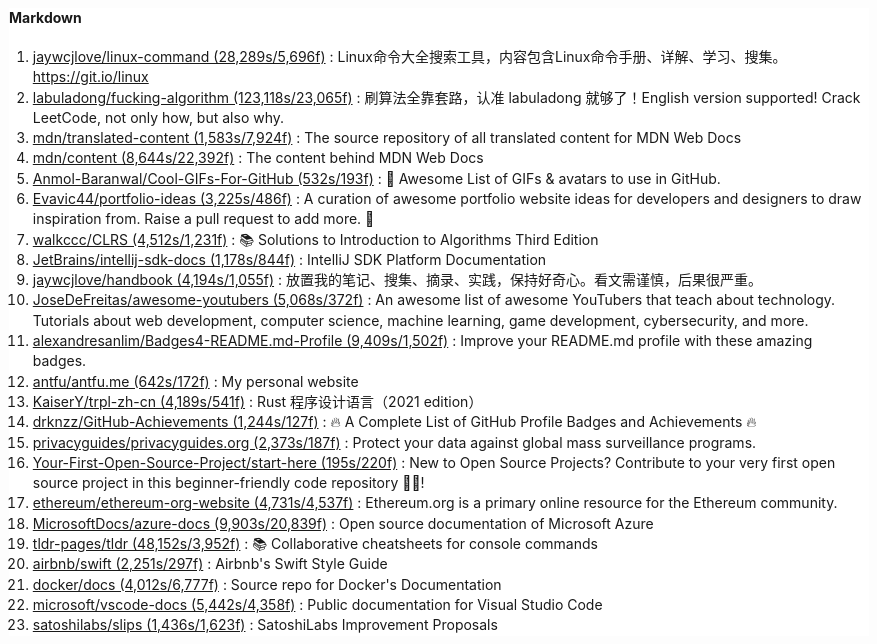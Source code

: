 #### Markdown
1. [jaywcjlove/linux-command (28,289s/5,696f)](https://github.com/jaywcjlove/linux-command) : Linux命令大全搜索工具，内容包含Linux命令手册、详解、学习、搜集。https://git.io/linux
2. [labuladong/fucking-algorithm (123,118s/23,065f)](https://github.com/labuladong/fucking-algorithm) : 刷算法全靠套路，认准 labuladong 就够了！English version supported! Crack LeetCode, not only how, but also why.
3. [mdn/translated-content (1,583s/7,924f)](https://github.com/mdn/translated-content) : The source repository of all translated content for MDN Web Docs
4. [mdn/content (8,644s/22,392f)](https://github.com/mdn/content) : The content behind MDN Web Docs
5. [Anmol-Baranwal/Cool-GIFs-For-GitHub (532s/193f)](https://github.com/Anmol-Baranwal/Cool-GIFs-For-GitHub) : 🤝 Awesome List of GIFs & avatars to use in GitHub.
6. [Evavic44/portfolio-ideas (3,225s/486f)](https://github.com/Evavic44/portfolio-ideas) : A curation of awesome portfolio website ideas for developers and designers to draw inspiration from. Raise a pull request to add more. 💜
7. [walkccc/CLRS (4,512s/1,231f)](https://github.com/walkccc/CLRS) : 📚 Solutions to Introduction to Algorithms Third Edition
8. [JetBrains/intellij-sdk-docs (1,178s/844f)](https://github.com/JetBrains/intellij-sdk-docs) : IntelliJ SDK Platform Documentation
9. [jaywcjlove/handbook (4,194s/1,055f)](https://github.com/jaywcjlove/handbook) : 放置我的笔记、搜集、摘录、实践，保持好奇心。看文需谨慎，后果很严重。
10. [JoseDeFreitas/awesome-youtubers (5,068s/372f)](https://github.com/JoseDeFreitas/awesome-youtubers) : An awesome list of awesome YouTubers that teach about technology. Tutorials about web development, computer science, machine learning, game development, cybersecurity, and more.
11. [alexandresanlim/Badges4-README.md-Profile (9,409s/1,502f)](https://github.com/alexandresanlim/Badges4-README.md-Profile) : Improve your README.md profile with these amazing badges.
12. [antfu/antfu.me (642s/172f)](https://github.com/antfu/antfu.me) : My personal website
13. [KaiserY/trpl-zh-cn (4,189s/541f)](https://github.com/KaiserY/trpl-zh-cn) : Rust 程序设计语言（2021 edition）
14. [drknzz/GitHub-Achievements (1,244s/127f)](https://github.com/drknzz/GitHub-Achievements) : 🔥 A Complete List of GitHub Profile Badges and Achievements 🔥
15. [privacyguides/privacyguides.org (2,373s/187f)](https://github.com/privacyguides/privacyguides.org) : Protect your data against global mass surveillance programs.
16. [Your-First-Open-Source-Project/start-here (195s/220f)](https://github.com/Your-First-Open-Source-Project/start-here) : New to Open Source Projects? Contribute to your very first open source project in this beginner-friendly code repository 👨‍💻!
17. [ethereum/ethereum-org-website (4,731s/4,537f)](https://github.com/ethereum/ethereum-org-website) : Ethereum.org is a primary online resource for the Ethereum community.
18. [MicrosoftDocs/azure-docs (9,903s/20,839f)](https://github.com/MicrosoftDocs/azure-docs) : Open source documentation of Microsoft Azure
19. [tldr-pages/tldr (48,152s/3,952f)](https://github.com/tldr-pages/tldr) : 📚 Collaborative cheatsheets for console commands
20. [airbnb/swift (2,251s/297f)](https://github.com/airbnb/swift) : Airbnb's Swift Style Guide
21. [docker/docs (4,012s/6,777f)](https://github.com/docker/docs) : Source repo for Docker's Documentation
22. [microsoft/vscode-docs (5,442s/4,358f)](https://github.com/microsoft/vscode-docs) : Public documentation for Visual Studio Code
23. [satoshilabs/slips (1,436s/1,623f)](https://github.com/satoshilabs/slips) : SatoshiLabs Improvement Proposals
